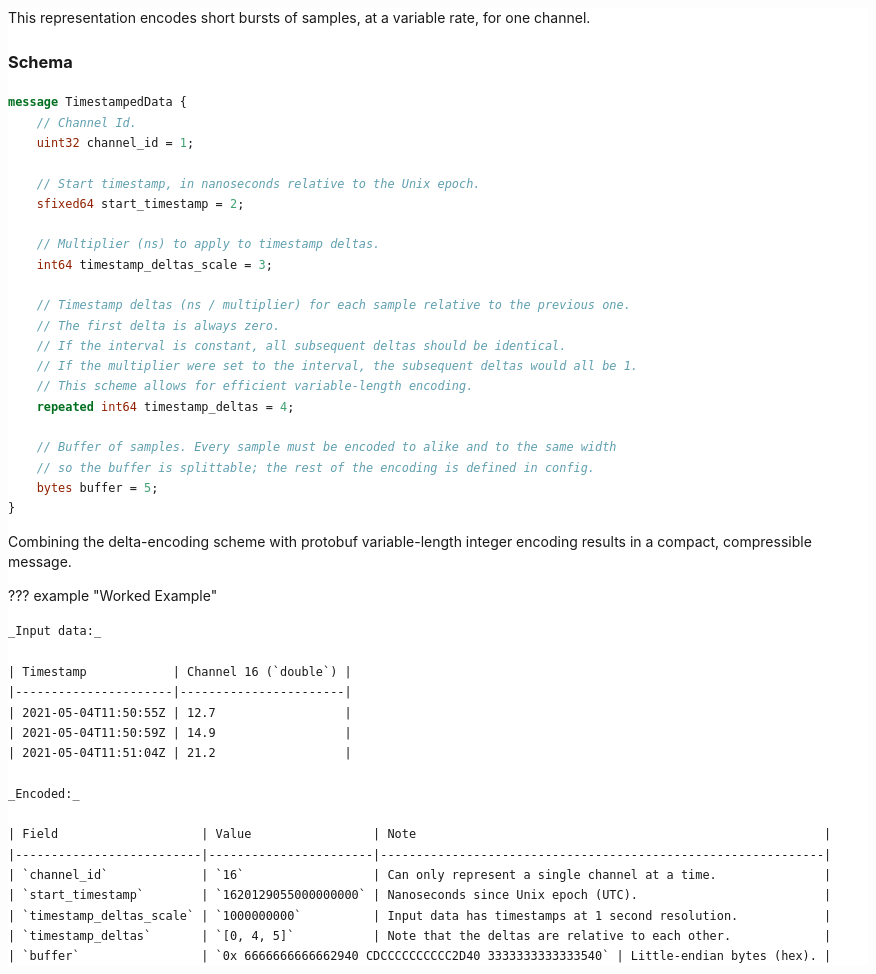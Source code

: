 This representation encodes short bursts of samples, at a variable rate, for one channel.

### Schema

``` protobuf
message TimestampedData {
    // Channel Id.
    uint32 channel_id = 1;

    // Start timestamp, in nanoseconds relative to the Unix epoch.
    sfixed64 start_timestamp = 2;

    // Multiplier (ns) to apply to timestamp deltas.
    int64 timestamp_deltas_scale = 3;

    // Timestamp deltas (ns / multiplier) for each sample relative to the previous one.
    // The first delta is always zero.
    // If the interval is constant, all subsequent deltas should be identical.
    // If the multiplier were set to the interval, the subsequent deltas would all be 1.
    // This scheme allows for efficient variable-length encoding.
    repeated int64 timestamp_deltas = 4;

    // Buffer of samples. Every sample must be encoded to alike and to the same width
    // so the buffer is splittable; the rest of the encoding is defined in config.
    bytes buffer = 5;
}
```

Combining the delta-encoding scheme with protobuf variable-length integer encoding results in a compact, compressible message.

??? example "Worked Example"

    _Input data:_
    
    | Timestamp            | Channel 16 (`double`) |
    |----------------------|-----------------------|
    | 2021-05-04T11:50:55Z | 12.7                  |
    | 2021-05-04T11:50:59Z | 14.9                  |
    | 2021-05-04T11:51:04Z | 21.2                  |

    _Encoded:_

    | Field                    | Value                 | Note                                                         |
    |--------------------------|-----------------------|--------------------------------------------------------------|
    | `channel_id`             | `16`                  | Can only represent a single channel at a time.               |
    | `start_timestamp`        | `1620129055000000000` | Nanoseconds since Unix epoch (UTC).                          |
    | `timestamp_deltas_scale` | `1000000000`          | Input data has timestamps at 1 second resolution.            |
    | `timestamp_deltas`       | `[0, 4, 5]`           | Note that the deltas are relative to each other.             |
    | `buffer`                 | `0x 6666666666662940 CDCCCCCCCCCC2D40 3333333333333540` | Little-endian bytes (hex). |


[^1]: i.e. one parameter/channel at a time